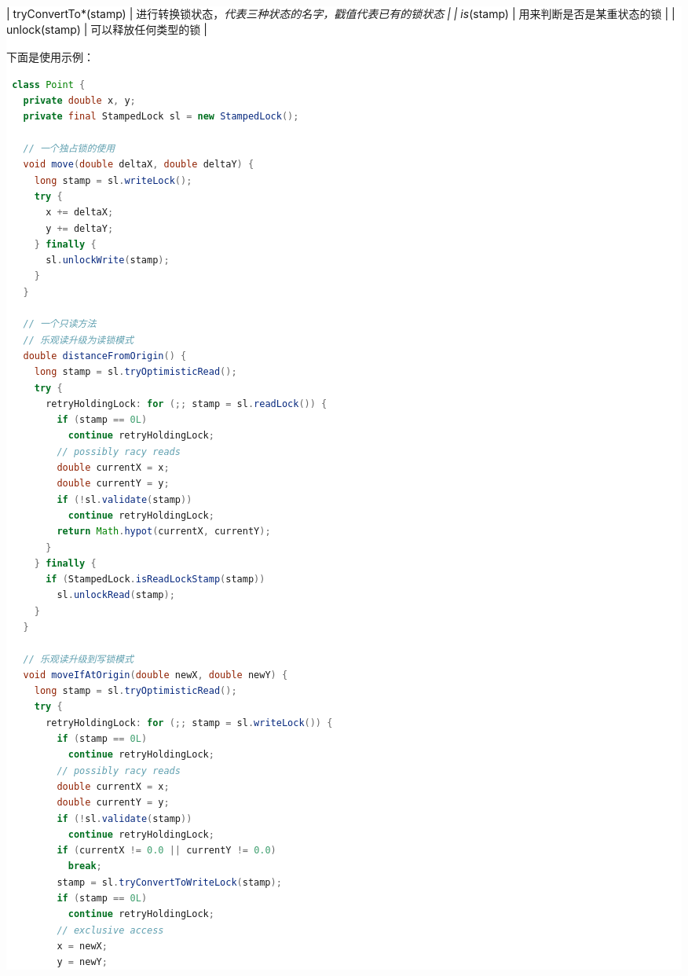 | tryConvertTo*(stamp) | 进行转换锁状态，*代表三种状态的名字，戳值代表已有的锁状态    |
| is*(stamp)           | 用来判断是否是某重状态的锁                                   |
| unlock(stamp)        | 可以释放任何类型的锁                                         |

下面是使用示例：

```java
 class Point {
   private double x, y;
   private final StampedLock sl = new StampedLock();

   // 一个独占锁的使用
   void move(double deltaX, double deltaY) {
     long stamp = sl.writeLock();
     try {
       x += deltaX;
       y += deltaY;
     } finally {
       sl.unlockWrite(stamp);
     }
   }

   // 一个只读方法
   // 乐观读升级为读锁模式
   double distanceFromOrigin() {
     long stamp = sl.tryOptimisticRead();
     try {
       retryHoldingLock: for (;; stamp = sl.readLock()) {
         if (stamp == 0L)
           continue retryHoldingLock;
         // possibly racy reads
         double currentX = x;
         double currentY = y;
         if (!sl.validate(stamp))
           continue retryHoldingLock;
         return Math.hypot(currentX, currentY);
       }
     } finally {
       if (StampedLock.isReadLockStamp(stamp))
         sl.unlockRead(stamp);
     }
   }

   // 乐观读升级到写锁模式
   void moveIfAtOrigin(double newX, double newY) {
     long stamp = sl.tryOptimisticRead();
     try {
       retryHoldingLock: for (;; stamp = sl.writeLock()) {
         if (stamp == 0L)
           continue retryHoldingLock;
         // possibly racy reads
         double currentX = x;
         double currentY = y;
         if (!sl.validate(stamp))
           continue retryHoldingLock;
         if (currentX != 0.0 || currentY != 0.0)
           break;
         stamp = sl.tryConvertToWriteLock(stamp);
         if (stamp == 0L)
           continue retryHoldingLock;
         // exclusive access
         x = newX;
         y = newY;
```